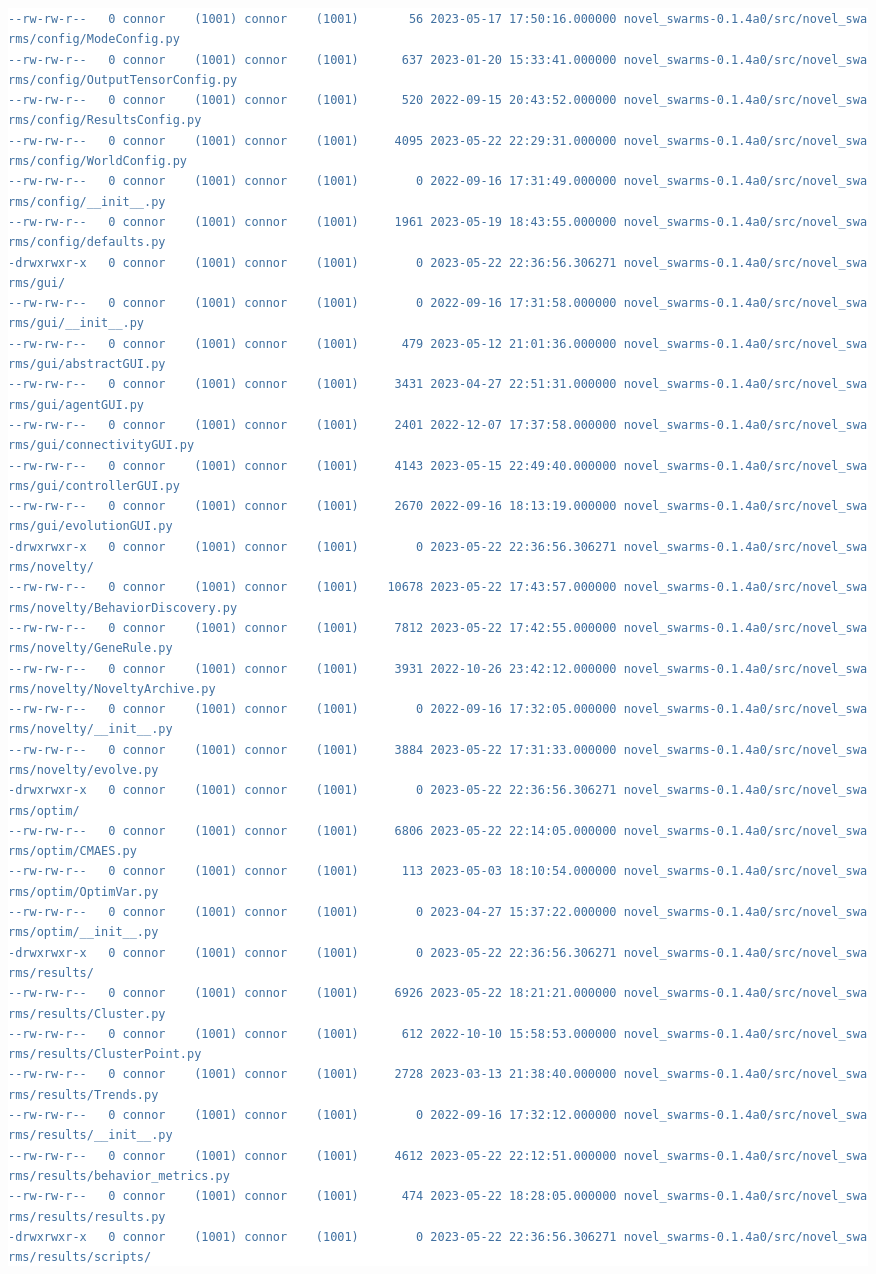 ```diff
--rw-rw-r--   0 connor    (1001) connor    (1001)       56 2023-05-17 17:50:16.000000 novel_swarms-0.1.4a0/src/novel_swarms/config/ModeConfig.py
--rw-rw-r--   0 connor    (1001) connor    (1001)      637 2023-01-20 15:33:41.000000 novel_swarms-0.1.4a0/src/novel_swarms/config/OutputTensorConfig.py
--rw-rw-r--   0 connor    (1001) connor    (1001)      520 2022-09-15 20:43:52.000000 novel_swarms-0.1.4a0/src/novel_swarms/config/ResultsConfig.py
--rw-rw-r--   0 connor    (1001) connor    (1001)     4095 2023-05-22 22:29:31.000000 novel_swarms-0.1.4a0/src/novel_swarms/config/WorldConfig.py
--rw-rw-r--   0 connor    (1001) connor    (1001)        0 2022-09-16 17:31:49.000000 novel_swarms-0.1.4a0/src/novel_swarms/config/__init__.py
--rw-rw-r--   0 connor    (1001) connor    (1001)     1961 2023-05-19 18:43:55.000000 novel_swarms-0.1.4a0/src/novel_swarms/config/defaults.py
-drwxrwxr-x   0 connor    (1001) connor    (1001)        0 2023-05-22 22:36:56.306271 novel_swarms-0.1.4a0/src/novel_swarms/gui/
--rw-rw-r--   0 connor    (1001) connor    (1001)        0 2022-09-16 17:31:58.000000 novel_swarms-0.1.4a0/src/novel_swarms/gui/__init__.py
--rw-rw-r--   0 connor    (1001) connor    (1001)      479 2023-05-12 21:01:36.000000 novel_swarms-0.1.4a0/src/novel_swarms/gui/abstractGUI.py
--rw-rw-r--   0 connor    (1001) connor    (1001)     3431 2023-04-27 22:51:31.000000 novel_swarms-0.1.4a0/src/novel_swarms/gui/agentGUI.py
--rw-rw-r--   0 connor    (1001) connor    (1001)     2401 2022-12-07 17:37:58.000000 novel_swarms-0.1.4a0/src/novel_swarms/gui/connectivityGUI.py
--rw-rw-r--   0 connor    (1001) connor    (1001)     4143 2023-05-15 22:49:40.000000 novel_swarms-0.1.4a0/src/novel_swarms/gui/controllerGUI.py
--rw-rw-r--   0 connor    (1001) connor    (1001)     2670 2022-09-16 18:13:19.000000 novel_swarms-0.1.4a0/src/novel_swarms/gui/evolutionGUI.py
-drwxrwxr-x   0 connor    (1001) connor    (1001)        0 2023-05-22 22:36:56.306271 novel_swarms-0.1.4a0/src/novel_swarms/novelty/
--rw-rw-r--   0 connor    (1001) connor    (1001)    10678 2023-05-22 17:43:57.000000 novel_swarms-0.1.4a0/src/novel_swarms/novelty/BehaviorDiscovery.py
--rw-rw-r--   0 connor    (1001) connor    (1001)     7812 2023-05-22 17:42:55.000000 novel_swarms-0.1.4a0/src/novel_swarms/novelty/GeneRule.py
--rw-rw-r--   0 connor    (1001) connor    (1001)     3931 2022-10-26 23:42:12.000000 novel_swarms-0.1.4a0/src/novel_swarms/novelty/NoveltyArchive.py
--rw-rw-r--   0 connor    (1001) connor    (1001)        0 2022-09-16 17:32:05.000000 novel_swarms-0.1.4a0/src/novel_swarms/novelty/__init__.py
--rw-rw-r--   0 connor    (1001) connor    (1001)     3884 2023-05-22 17:31:33.000000 novel_swarms-0.1.4a0/src/novel_swarms/novelty/evolve.py
-drwxrwxr-x   0 connor    (1001) connor    (1001)        0 2023-05-22 22:36:56.306271 novel_swarms-0.1.4a0/src/novel_swarms/optim/
--rw-rw-r--   0 connor    (1001) connor    (1001)     6806 2023-05-22 22:14:05.000000 novel_swarms-0.1.4a0/src/novel_swarms/optim/CMAES.py
--rw-rw-r--   0 connor    (1001) connor    (1001)      113 2023-05-03 18:10:54.000000 novel_swarms-0.1.4a0/src/novel_swarms/optim/OptimVar.py
--rw-rw-r--   0 connor    (1001) connor    (1001)        0 2023-04-27 15:37:22.000000 novel_swarms-0.1.4a0/src/novel_swarms/optim/__init__.py
-drwxrwxr-x   0 connor    (1001) connor    (1001)        0 2023-05-22 22:36:56.306271 novel_swarms-0.1.4a0/src/novel_swarms/results/
--rw-rw-r--   0 connor    (1001) connor    (1001)     6926 2023-05-22 18:21:21.000000 novel_swarms-0.1.4a0/src/novel_swarms/results/Cluster.py
--rw-rw-r--   0 connor    (1001) connor    (1001)      612 2022-10-10 15:58:53.000000 novel_swarms-0.1.4a0/src/novel_swarms/results/ClusterPoint.py
--rw-rw-r--   0 connor    (1001) connor    (1001)     2728 2023-03-13 21:38:40.000000 novel_swarms-0.1.4a0/src/novel_swarms/results/Trends.py
--rw-rw-r--   0 connor    (1001) connor    (1001)        0 2022-09-16 17:32:12.000000 novel_swarms-0.1.4a0/src/novel_swarms/results/__init__.py
--rw-rw-r--   0 connor    (1001) connor    (1001)     4612 2023-05-22 22:12:51.000000 novel_swarms-0.1.4a0/src/novel_swarms/results/behavior_metrics.py
--rw-rw-r--   0 connor    (1001) connor    (1001)      474 2023-05-22 18:28:05.000000 novel_swarms-0.1.4a0/src/novel_swarms/results/results.py
-drwxrwxr-x   0 connor    (1001) connor    (1001)        0 2023-05-22 22:36:56.306271 novel_swarms-0.1.4a0/src/novel_swarms/results/scripts/
```